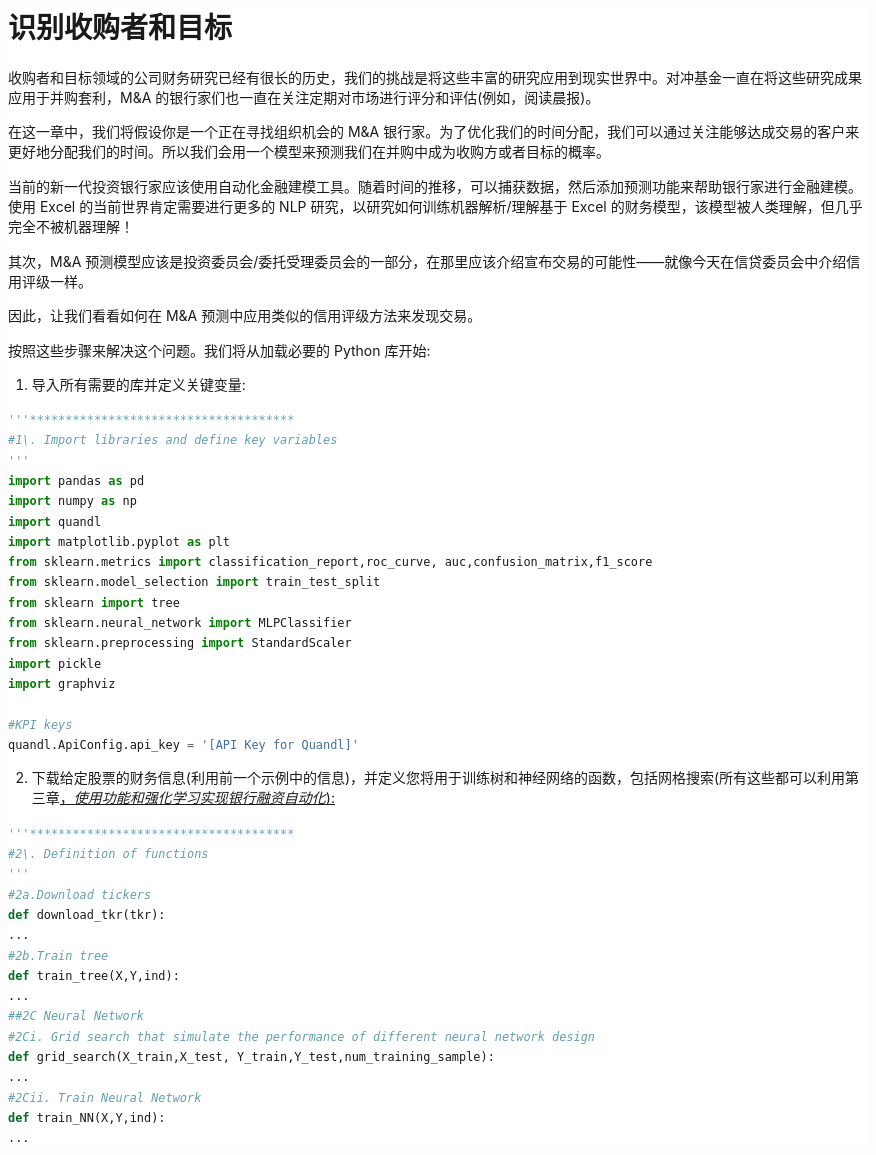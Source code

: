 # 识别收购者和目标

收购者和目标领域的公司财务研究已经有很长的历史，我们的挑战是将这些丰富的研究应用到现实世界中。对冲基金一直在将这些研究成果应用于并购套利，M&A 的银行家们也一直在关注定期对市场进行评分和评估(例如，阅读晨报)。

在这一章中，我们将假设你是一个正在寻找组织机会的 M&A 银行家。为了优化我们的时间分配，我们可以通过关注能够达成交易的客户来更好地分配我们的时间。所以我们会用一个模型来预测我们在并购中成为收购方或者目标的概率。

当前的新一代投资银行家应该使用自动化金融建模工具。随着时间的推移，可以捕获数据，然后添加预测功能来帮助银行家进行金融建模。使用 Excel 的当前世界肯定需要进行更多的 NLP 研究，以研究如何训练机器解析/理解基于 Excel 的财务模型，该模型被人类理解，但几乎完全不被机器理解！

其次，M&A 预测模型应该是投资委员会/委托受理委员会的一部分，在那里应该介绍宣布交易的可能性——就像今天在信贷委员会中介绍信用评级一样。

因此，让我们看看如何在 M&A 预测中应用类似的信用评级方法来发现交易。

按照这些步骤来解决这个问题。我们将从加载必要的 Python 库开始:

1.  导入所有需要的库并定义关键变量:

```py
'''*************************************
#1\. Import libraries and define key variables
'''
import pandas as pd
import numpy as np
import quandl
import matplotlib.pyplot as plt 
from sklearn.metrics import classification_report,roc_curve, auc,confusion_matrix,f1_score
from sklearn.model_selection import train_test_split
from sklearn import tree
from sklearn.neural_network import MLPClassifier
from sklearn.preprocessing import StandardScaler
import pickle
import graphviz

#KPI keys
quandl.ApiConfig.api_key = '[API Key for Quandl]'
```

2.  下载给定股票的财务信息(利用前一个示例中的信息)，并定义您将用于训练树和神经网络的函数，包括网格搜索(所有这些都可以利用第三章[，*使用功能和强化学习实现银行融资自动化*):](61949743-f7c3-4295-aaee-dab1d169d25c.xhtml)

```py
'''*************************************
#2\. Definition of functions
'''
#2a.Download tickers
def download_tkr(tkr):
...
#2b.Train tree
def train_tree(X,Y,ind):
...
##2C Neural Network
#2Ci. Grid search that simulate the performance of different neural network design
def grid_search(X_train,X_test, Y_train,Y_test,num_training_sample):
...
#2Cii. Train Neural Network
def train_NN(X,Y,ind):
...
```
